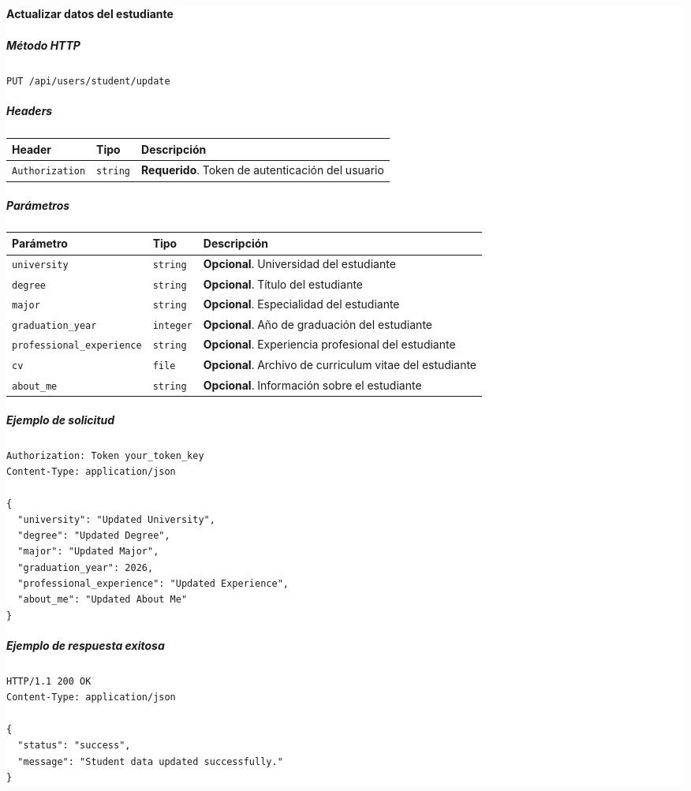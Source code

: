 #### Actualizar datos del estudiante

##### Método HTTP

```http
PUT /api/users/student/update
```

##### Headers

| Header           | Tipo     | Descripción                |
| :--------------- | :------- | :------------------------- |
| `Authorization`  | `string` | **Requerido**. Token de autenticación del usuario |

##### Parámetros

| Parámetro                 | Tipo     | Descripción                |
| :------------------------ | :------- | :------------------------- |
| `university`              | `string` | **Opcional**. Universidad del estudiante |
| `degree`                  | `string` | **Opcional**. Título del estudiante |
| `major`                   | `string` | **Opcional**. Especialidad del estudiante |
| `graduation_year`         | `integer`| **Opcional**. Año de graduación del estudiante |
| `professional_experience` | `string` | **Opcional**. Experiencia profesional del estudiante |
| `cv`                      | `file`   | **Opcional**. Archivo de curriculum vitae del estudiante |
| `about_me`                | `string` | **Opcional**. Información sobre el estudiante |

##### Ejemplo de solicitud

```http
Authorization: Token your_token_key
Content-Type: application/json

{
  "university": "Updated University",
  "degree": "Updated Degree",
  "major": "Updated Major",
  "graduation_year": 2026,
  "professional_experience": "Updated Experience",
  "about_me": "Updated About Me"
}
```

##### Ejemplo de respuesta exitosa

```http
HTTP/1.1 200 OK
Content-Type: application/json

{
  "status": "success",
  "message": "Student data updated successfully."
}
```
